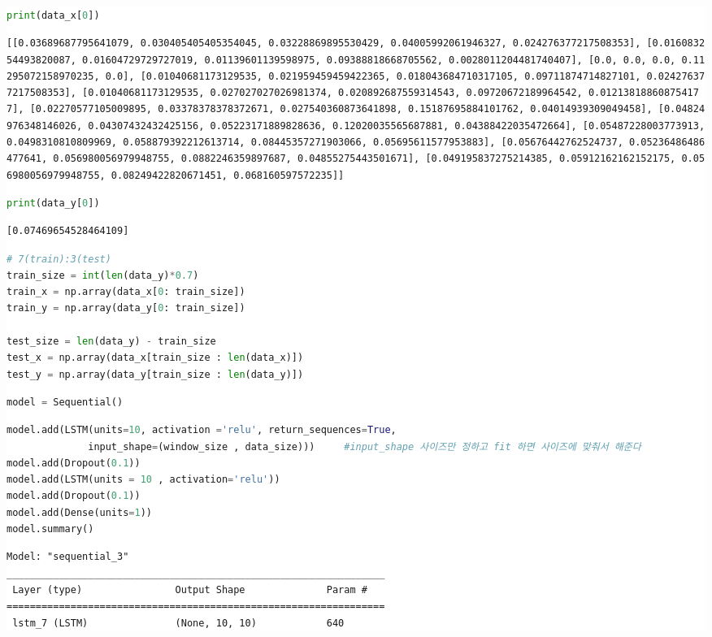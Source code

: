 
```python
print(data_x[0])
```

    [[0.03689687795641079, 0.030405405405354045, 0.03228869895530429, 0.04005992061946327, 0.024276377217508353], [0.016083254493820087, 0.01604729729727019, 0.01139601139598975, 0.09388818668705562, 0.0028011204481740407], [0.0, 0.0, 0.0, 0.11295072158970235, 0.0], [0.01040681173129535, 0.021959459459422365, 0.018043684710317105, 0.09711874714827101, 0.024276377217508353], [0.01040681173129535, 0.027027027026981374, 0.020892687559314543, 0.09720672189964542, 0.012138188608754177], [0.02270577105009895, 0.03378378378372671, 0.027540360873641898, 0.15187695884101762, 0.04014939309049458], [0.04824976348146026, 0.04307432432425156, 0.05223171889828636, 0.12020035565687881, 0.04388422035472664], [0.05487228003773913, 0.0498310810809969, 0.058879392212613714, 0.08445357271903066, 0.05695611577953883], [0.05676442762524737, 0.05236486486477641, 0.056980056979948755, 0.0882246359897687, 0.04855275443501671], [0.049195837275214385, 0.05912162162152175, 0.056980056979948755, 0.08249422820671451, 0.068160597572235]]



```python
print(data_y[0])
```

    [0.07469654528464109]



```python
# 7(train):3(test)
train_size = int(len(data_y)*0.7)
train_x = np.array(data_x[0: train_size])
train_y = np.array(data_y[0: train_size])

test_size = len(data_y) - train_size
test_x = np.array(data_x[train_size : len(data_x)])
test_y = np.array(data_y[train_size : len(data_y)])
```


```python
model = Sequential()
```


```python
model.add(LSTM(units=10, activation ='relu', return_sequences=True, 
              input_shape=(window_size , data_size)))     #input_shape 사이즈만 정하고 fit 하면 사이즈에 맞춰서 해준다
model.add(Dropout(0.1))
model.add(LSTM(units = 10 , activation='relu'))
model.add(Dropout(0.1))
model.add(Dense(units=1))
model.summary()
```

    Model: "sequential_3"
    _________________________________________________________________
     Layer (type)                Output Shape              Param #   
    =================================================================
     lstm_7 (LSTM)               (None, 10, 10)            640       
                                                                     